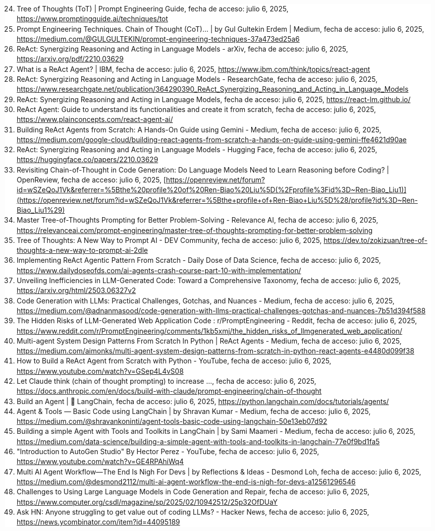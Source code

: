 24. Tree of Thoughts (ToT) | Prompt Engineering Guide, fecha de acceso: julio 6, 2025, <https://www.promptingguide.ai/techniques/tot>
25. Prompt Engineering Techniques. Chain of Thought (CoT)… | by Gul Gultekin Erdem | Medium, fecha de acceso: julio 6, 2025, <https://medium.com/@GULGULTEKIN/prompt-engineering-techniques-37a473ed25a6>
26. ReAct: Synergizing Reasoning and Acting in Language Models - arXiv, fecha de acceso: julio 6, 2025, <https://arxiv.org/pdf/2210.03629>
27. What is a ReAct Agent? | IBM, fecha de acceso: julio 6, 2025, <https://www.ibm.com/think/topics/react-agent>
28. ReAct: Synergizing Reasoning and Acting in Language Models - ResearchGate, fecha de acceso: julio 6, 2025, <https://www.researchgate.net/publication/364290390_ReAct_Synergizing_Reasoning_and_Acting_in_Language_Models>
29. ReAct: Synergizing Reasoning and Acting in Language Models, fecha de acceso: julio 6, 2025, <https://react-lm.github.io/>
30. ReAct Agent: Guide to understand its functionalities and create it from scratch, fecha de acceso: julio 6, 2025, <https://www.plainconcepts.com/react-agent-ai/>
31. Building ReAct Agents from Scratch: A Hands-On Guide using Gemini - Medium, fecha de acceso: julio 6, 2025, <https://medium.com/google-cloud/building-react-agents-from-scratch-a-hands-on-guide-using-gemini-ffe4621d90ae>
32. ReAct: Synergizing Reasoning and Acting in Language Models - Hugging Face, fecha de acceso: julio 6, 2025, <https://huggingface.co/papers/2210.03629>
33. Revisiting Chain-of-Thought in Code Generation: Do Language Models Need to Learn Reasoning before Coding? | OpenReview, fecha de acceso: julio 6, 2025, [https://openreview.net/forum?id=wSZeQoJ1Vk&referrer=%5Bthe%20profile%20of%20Ren-Biao%20Liu%5D(%2Fprofile%3Fid%3D~Ren-Biao_Liu1)](https://openreview.net/forum?id=wSZeQoJ1Vk&referrer=%5Bthe+profile+of+Ren-Biao+Liu%5D%28/profile?id%3D~Ren-Biao_Liu1%29)
34. Master Tree-of-Thoughts Prompting for Better Problem-Solving - Relevance AI, fecha de acceso: julio 6, 2025, <https://relevanceai.com/prompt-engineering/master-tree-of-thoughts-prompting-for-better-problem-solving>
35. Tree of Thoughts: A New Way to Prompt AI - DEV Community, fecha de acceso: julio 6, 2025, <https://dev.to/zokizuan/tree-of-thoughts-a-new-way-to-prompt-ai-2dle>
36. Implementing ReAct Agentic Pattern From Scratch - Daily Dose of Data Science, fecha de acceso: julio 6, 2025, <https://www.dailydoseofds.com/ai-agents-crash-course-part-10-with-implementation/>
37. Unveiling Inefficiencies in LLM-Generated Code: Toward a Comprehensive Taxonomy, fecha de acceso: julio 6, 2025, <https://arxiv.org/html/2503.06327v2>
38. Code Generation with LLMs: Practical Challenges, Gotchas, and Nuances - Medium, fecha de acceso: julio 6, 2025, <https://medium.com/@adnanmasood/code-generation-with-llms-practical-challenges-gotchas-and-nuances-7b51d394f588>
39. The Hidden Risks of LLM-Generated Web Application Code : r/PromptEngineering - Reddit, fecha de acceso: julio 6, 2025, <https://www.reddit.com/r/PromptEngineering/comments/1kb5xmj/the_hidden_risks_of_llmgenerated_web_application/>
40. Multi-agent System Design Patterns From Scratch In Python | ReAct Agents - Medium, fecha de acceso: julio 6, 2025, <https://medium.com/aimonks/multi-agent-system-design-patterns-from-scratch-in-python-react-agents-e4480d099f38>
41. How to Build a ReAct Agent from Scratch with Python - YouTube, fecha de acceso: julio 6, 2025, <https://www.youtube.com/watch?v=GSep4L4vS08>
42. Let Claude think (chain of thought prompting) to increase ..., fecha de acceso: julio 6, 2025, <https://docs.anthropic.com/en/docs/build-with-claude/prompt-engineering/chain-of-thought>
43. Build an Agent | 🦜️ LangChain, fecha de acceso: julio 6, 2025, <https://python.langchain.com/docs/tutorials/agents/>
44. Agent & Tools — Basic Code using LangChain | by Shravan Kumar - Medium, fecha de acceso: julio 6, 2025, <https://medium.com/@shravankoninti/agent-tools-basic-code-using-langchain-50e13eb07d92>
45. Building a simple Agent with Tools and Toolkits in LangChain | by Sami Maameri - Medium, fecha de acceso: julio 6, 2025, <https://medium.com/data-science/building-a-simple-agent-with-tools-and-toolkits-in-langchain-77e0f9bd1fa5>
46. "Introduction to AutoGen Studio" By Hector Perez - YouTube, fecha de acceso: julio 6, 2025, <https://www.youtube.com/watch?v=GE4RPAhiWq4>
47. Multi AI Agent Workflow—The End Is Nigh For Devs | by Reflections & Ideas - Desmond Loh, fecha de acceso: julio 6, 2025, <https://medium.com/@desmond2112/multi-ai-agent-workflow-the-end-is-nigh-for-devs-a12561296546>
48. Challenges to Using Large Language Models in Code Generation and Repair, fecha de acceso: julio 6, 2025, <https://www.computer.org/csdl/magazine/sp/2025/02/10942512/25p32OfDUaY>
49. Ask HN: Anyone struggling to get value out of coding LLMs? - Hacker News, fecha de acceso: julio 6, 2025, <https://news.ycombinator.com/item?id=44095189>
